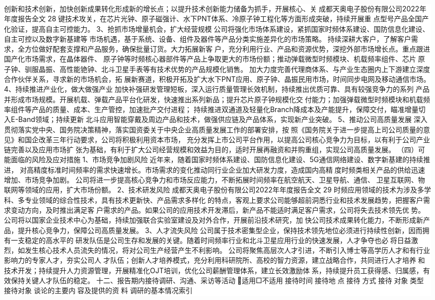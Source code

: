 创新和技术创新，加快创新成果转化形成新的增长点；以提升技术创新能力储备为抓手，开展核心、关
成都天奥电子股份有限公司2022年年度报告全文
28
键技术攻关，在芯片光钟、原子磁强计、水下PNT体系、冷原子钟工程化等方面形成突破，持续开展重
点型号产品全国产化验证，提高自主可控能力。
3、抢抓市场增量机会，扩大经营规模
公司将强化市场体系建设，紧抓国家时频体系建设、国防信息化建设、自主可控以及数字新基建等
市场机遇，基于系统、设备、组件及器件等产品分类实施差异化的市场策略。
持续深耕大客户，了解客户需求，全方位做好配套支撑和产品服务，确保批量订货。大力拓展新客
户，充分利用行业、产品和资源优势，深挖外部市场增长点。重点跟进国产化市场需求，在晶体器件、
原子钟等时频核心器部件等产品上争取更大的市场份额；推动弹载微型时频模块、机载频率组件、芯片
原子钟、驯服晶振、高性能铯钟、北斗卫星手表等有技术优势的产品规模化销售。
加大力度完善代理商体系、与产业生态圈内上下游建立深度合作伙伴关系，寻求新的市场机会，拓
展新赛道，积极开拓及扩大水下PNT应用、原子钟、晶振民用市场，时间同步电网及移动通信市场。
4、持续推进产业化，做大做强产业
加快补强研发管理短板，深入运行质量管理长效机制，持续推出优质可靠、具有较强竞争力的系列
产品并形成市场规模。开展机载、弹载产品平台化研发，快速推出系列新品；提升芯片原子钟规模化交
付能力；加强弹载微型时频模块和机载频率组件等产品的质量、成本、生产管控，加速批产交付进程；
持续推进双通道及轻量化Branch降成本及产能提升，保障交付，瞄准增量切入E-Band领域；持续更新
北斗应用智能穿戴及周边产品和技术，做强供应链及产品体系，实现新产业突破。
5、推动公司高质量发展
深入贯彻落实党中央、国务院决策精神，落实国资委关于中央企业高质量发展工作的部署安排，按
照《国务院关于进一步提高上司公司质量的意见》和国企改革三年行动要求，公司将积极利用资本市场，
充分发挥上市公司平台作用，以提高公司核心竞争力为目标，以有利于公司产业链完善以及应用市场扩
张为基础，有利于扩大公司经营规模和效益为目的，适时开展再融资和并购重组，实现公司高质量发展。
（四）可能面临的风险及应对措施
1、市场竞争加剧风险
近年来，随着国家时频体系建设、国防信息化建设、5G通信网络建设、数字新基建的持续推进，
对高精度标准时间频率的需求快速增长。市场需求的变化推动同行业企业加大研发力度，造成国内高精
度时频类相关产品的供给迅速增加、市场竞争加剧。
公司将进一步提高核心竞争力和市场反应能力，不断拓展时间频率在航空航天、卫星导航、通信、
卫星互联网、物联网等领域的应用，扩大市场份额。
2、技术研发风险
成都天奥电子股份有限公司2022年年度报告全文
29
时频应用领域的技术为涉及多学科、多专业领域的综合性技术，具有技术更新快、产品需求多样化
的特点，客观上要求公司能够超前洞悉行业和技术发展趋势，把握客户需求变动方向，及时推出满足客
户需求的产品。如果公司的应用技术开发滞后，新产品不能适时满足客户需求，公司将失去技术领先优
势。
公司将以国家企业技术中心为基础，持续加强联合实验室建设及对外合作，开展前沿技术研究，加
快公司技术成果转化能力，不断形成新产品，提升核心竞争力，保障公司高质量发展。
3、人才流失风险
公司属于技术密集型企业，保持技术领先地位必须进行持续性创新，因而拥有一支稳定的高水平的
研发队伍是公司生存和发展的关键。随着时间频率行业和北斗卫星应用行业的快速发展，人才争夺也必
将日益激烈，如发生核心技术人员流失的情况，将对公司生产经营产生不利影响。
公司将聚焦高层次人才引进，不断引入博士等高学历人才和有行业影响力的专家人才，夯实公司人
才队伍；创新人才培养模式，充分利用科研院所、高校的智力资源，建立战略合作，共同进行人才培养
和技术开发；持续提升人力资源管理，开展精准化OJT培训，优化公司薪酬管理体系，建立长效激励体
系，持续提升员工获得感、归属感，有效保持关键人才队伍的稳定。
十二、报告期内接待调研、沟通、采访等活动
适用□不适用
接待时间
接待地
点
接待
方式
接待
对象
类型
接待对象
谈论的主要内
容及提供的资
料
调研的基本情况索引